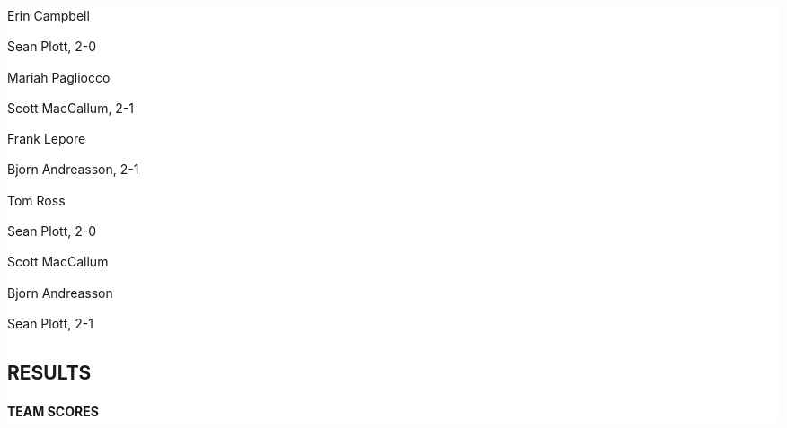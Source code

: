 

Erin Campbell






Sean Plott, 2-0



Mariah Pagliocco






Scott MacCallum, 2-1



Frank Lepore









Bjorn Andreasson, 2-1



Tom Ross






Sean Plott, 2-0



Scott MacCallum







Bjorn Andreasson



Sean Plott, 2-1




 









RESULTS
-------

**TEAM SCORES**
